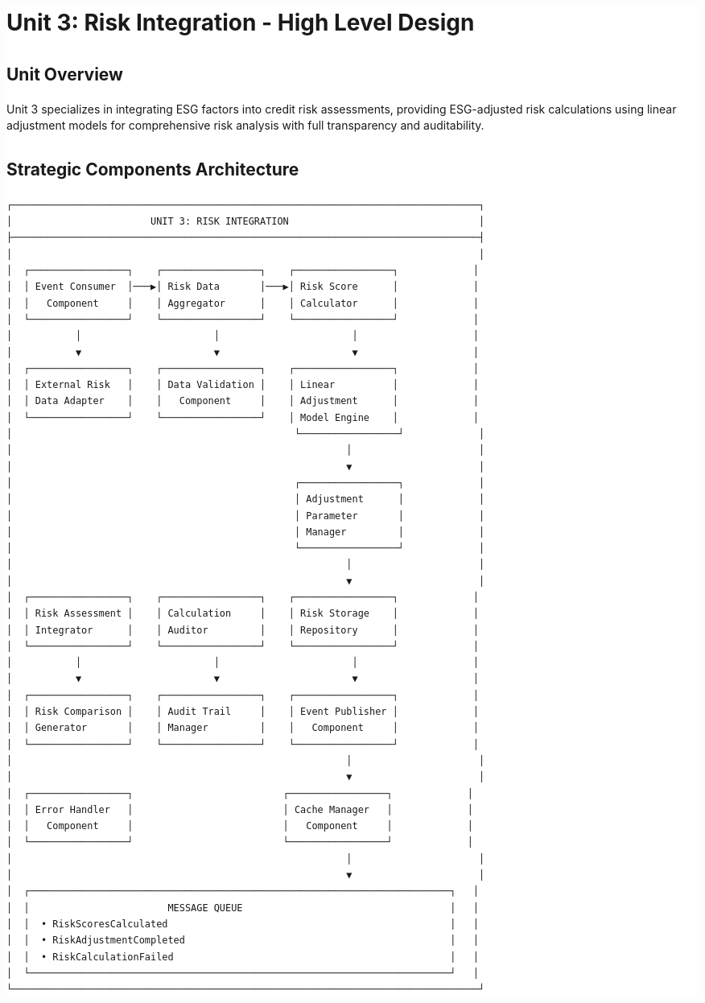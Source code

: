 # Unit 3: Risk Integration - High Level Design

## Unit Overview
Unit 3 specializes in integrating ESG factors into credit risk assessments, providing ESG-adjusted risk calculations using linear adjustment models for comprehensive risk analysis with full transparency and auditability.

## Strategic Components Architecture

```
┌─────────────────────────────────────────────────────────────────────────────────┐
│                        UNIT 3: RISK INTEGRATION                                 │
├─────────────────────────────────────────────────────────────────────────────────┤
│                                                                                 │
│  ┌─────────────────┐    ┌─────────────────┐    ┌─────────────────┐             │
│  │ Event Consumer  │───▶│ Risk Data       │───▶│ Risk Score      │             │
│  │   Component     │    │ Aggregator      │    │ Calculator      │             │
│  └─────────────────┘    └─────────────────┘    └─────────────────┘             │
│           │                       │                       │                    │
│           ▼                       ▼                       ▼                    │
│  ┌─────────────────┐    ┌─────────────────┐    ┌─────────────────┐             │
│  │ External Risk   │    │ Data Validation │    │ Linear          │             │
│  │ Data Adapter    │    │   Component     │    │ Adjustment      │             │
│  └─────────────────┘    └─────────────────┘    │ Model Engine    │             │
│                                                 └─────────────────┘             │
│                                                          │                      │
│                                                          ▼                      │
│                                                 ┌─────────────────┐             │
│                                                 │ Adjustment      │             │
│                                                 │ Parameter       │             │
│                                                 │ Manager         │             │
│                                                 └─────────────────┘             │
│                                                          │                      │
│                                                          ▼                      │
│  ┌─────────────────┐    ┌─────────────────┐    ┌─────────────────┐             │
│  │ Risk Assessment │    │ Calculation     │    │ Risk Storage    │             │
│  │ Integrator      │    │ Auditor         │    │ Repository      │             │
│  └─────────────────┘    └─────────────────┘    └─────────────────┘             │
│           │                       │                       │                    │
│           ▼                       ▼                       ▼                    │
│  ┌─────────────────┐    ┌─────────────────┐    ┌─────────────────┐             │
│  │ Risk Comparison │    │ Audit Trail     │    │ Event Publisher │             │
│  │ Generator       │    │ Manager         │    │   Component     │             │
│  └─────────────────┘    └─────────────────┘    └─────────────────┘             │
│                                                          │                      │
│                                                          ▼                      │
│  ┌─────────────────┐                          ┌─────────────────┐             │
│  │ Error Handler   │                          │ Cache Manager   │             │
│  │   Component     │                          │   Component     │             │
│  └─────────────────┘                          └─────────────────┘             │
│                                                          │                      │
│                                                          ▼                      │
│  ┌─────────────────────────────────────────────────────────────────────────┐   │
│  │                        MESSAGE QUEUE                                    │   │
│  │  • RiskScoresCalculated                                                 │   │
│  │  • RiskAdjustmentCompleted                                              │   │
│  │  • RiskCalculationFailed                                                │   │
│  └─────────────────────────────────────────────────────────────────────────┘   │
└─────────────────────────────────────────────────────────────────────────────────┘
```
